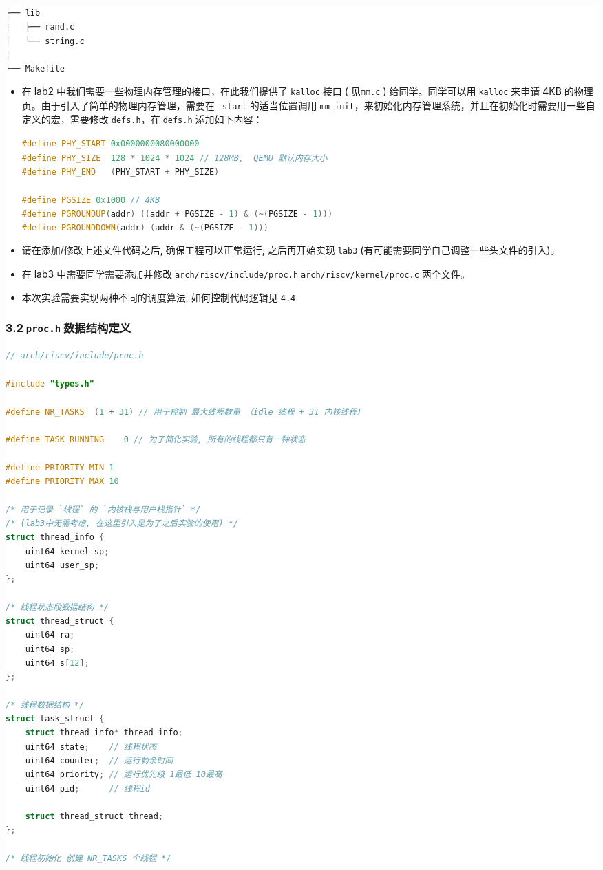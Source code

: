   ```
  ├── lib
  |   ├── rand.c
  |   └── string.c
  |
  └── Makefile
  ```

* 在 lab2 中我们需要一些物理内存管理的接口，在此我们提供了 `kalloc` 接口 ( 见`mm.c` ) 给同学。同学可以用 `kalloc` 来申请 4KB 的物理页。由于引入了简单的物理内存管理，需要在 `_start` 的适当位置调用 `mm_init`，来初始化内存管理系统，并且在初始化时需要用一些自定义的宏，需要修改 `defs.h`，在 `defs.h` 添加如下内容：

  ```c++
  #define PHY_START 0x0000000080000000
  #define PHY_SIZE  128 * 1024 * 1024 // 128MB,  QEMU 默认内存大小
  #define PHY_END   (PHY_START + PHY_SIZE)
  
  #define PGSIZE 0x1000 // 4KB
  #define PGROUNDUP(addr) ((addr + PGSIZE - 1) & (~(PGSIZE - 1)))
  #define PGROUNDDOWN(addr) (addr & (~(PGSIZE - 1)))
  ```

* 请在添加/修改上述文件代码之后, 确保工程可以正常运行, 之后再开始实现 `lab3` (有可能需要同学自己调整一些头文件的引入)。

* 在 lab3 中需要同学需要添加并修改 `arch/riscv/include/proc.h` `arch/riscv/kernel/proc.c` 两个文件。

* 本次实验需要实现两种不同的调度算法,  如何控制代码逻辑见 `4.4`

### 3.2 `proc.h` 数据结构定义

```c++
// arch/riscv/include/proc.h

#include "types.h"

#define NR_TASKS  (1 + 31) // 用于控制 最大线程数量 （idle 线程 + 31 内核线程）

#define TASK_RUNNING    0 // 为了简化实验, 所有的线程都只有一种状态

#define PRIORITY_MIN 1
#define PRIORITY_MAX 10

/* 用于记录 `线程` 的 `内核栈与用户栈指针` */
/* (lab3中无需考虑, 在这里引入是为了之后实验的使用) */
struct thread_info {
    uint64 kernel_sp;
    uint64 user_sp;
};

/* 线程状态段数据结构 */
struct thread_struct {
    uint64 ra;
    uint64 sp;
    uint64 s[12];
};

/* 线程数据结构 */
struct task_struct {
    struct thread_info* thread_info;
    uint64 state;    // 线程状态
    uint64 counter;  // 运行剩余时间
    uint64 priority; // 运行优先级 1最低 10最高
    uint64 pid;      // 线程id

    struct thread_struct thread;
};

/* 线程初始化 创建 NR_TASKS 个线程 */
```